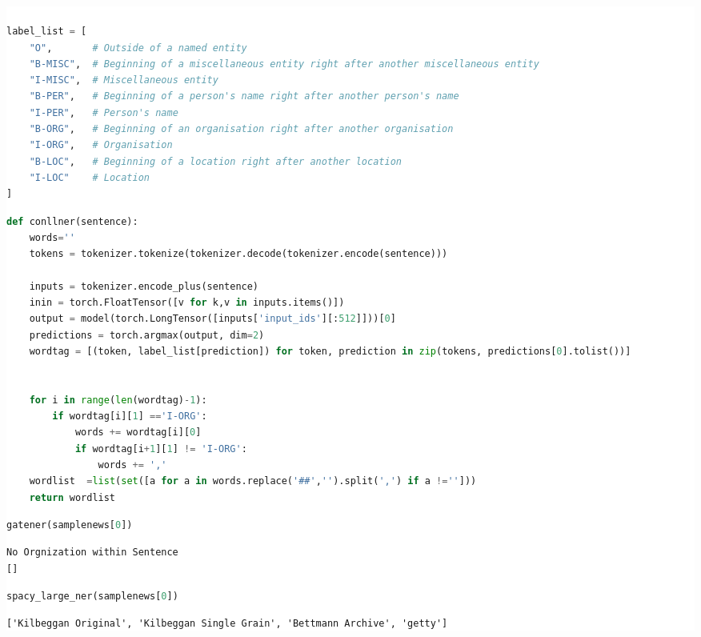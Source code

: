 
```python

label_list = [
    "O",       # Outside of a named entity
    "B-MISC",  # Beginning of a miscellaneous entity right after another miscellaneous entity
    "I-MISC",  # Miscellaneous entity
    "B-PER",   # Beginning of a person's name right after another person's name
    "I-PER",   # Person's name
    "B-ORG",   # Beginning of an organisation right after another organisation
    "I-ORG",   # Organisation
    "B-LOC",   # Beginning of a location right after another location
    "I-LOC"    # Location
]
```


```python
def conllner(sentence):
    words=''
    tokens = tokenizer.tokenize(tokenizer.decode(tokenizer.encode(sentence)))

    inputs = tokenizer.encode_plus(sentence)
    inin = torch.FloatTensor([v for k,v in inputs.items()])
    output = model(torch.LongTensor([inputs['input_ids'][:512]]))[0]
    predictions = torch.argmax(output, dim=2)
    wordtag = [(token, label_list[prediction]) for token, prediction in zip(tokens, predictions[0].tolist())]


    for i in range(len(wordtag)-1):
        if wordtag[i][1] =='I-ORG':
            words += wordtag[i][0]
            if wordtag[i+1][1] != 'I-ORG':
                words += ','
    wordlist  =list(set([a for a in words.replace('##','').split(',') if a !='']))
    return wordlist
```


```python
gatener(samplenews[0])
```

    No Orgnization within Sentence
    []



```python
spacy_large_ner(samplenews[0])
```




    ['Kilbeggan Original', 'Kilbeggan Single Grain', 'Bettmann Archive', 'getty']

